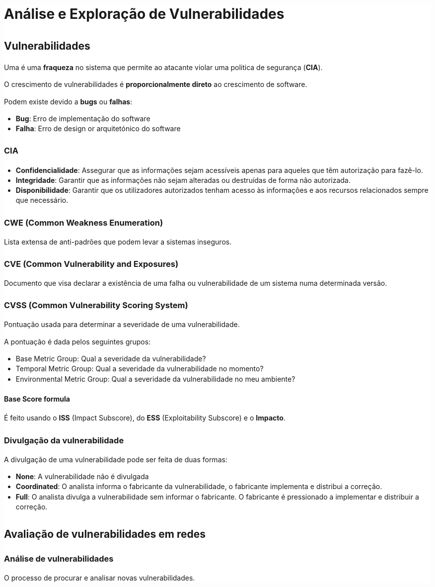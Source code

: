 # Análise e Exploração de Vulnerabilidades

## Vulnerabilidades
Uma é uma **fraqueza** no sistema que permite ao atacante violar uma politica de segurança (**CIA**).

O crescimento de vulnerabilidades é **proporcionalmente direto** ao crescimento de software.

Podem existe devido a **bugs** ou **falhas**:
- **Bug**: Erro de implementação do software
- **Falha**: Erro de design or arquitetónico do software

### CIA
- **Confidencialidade**: Assegurar que as informações sejam acessíveis apenas para aqueles que têm autorização para fazê-lo. 
- **Integridade**: Garantir que as informações não sejam alteradas ou destruídas de forma não autorizada.
- **Disponibilidade**: Garantir que os utilizadores autorizados tenham acesso às informações e aos recursos relacionados sempre que necessário.

### CWE (Common Weakness Enumeration)
Lista extensa de anti-padrões que podem levar a sistemas inseguros.

### CVE (Common Vulnerability and Exposures)
Documento que visa declarar a existência de uma falha ou vulnerabilidade de um sistema numa determinada versão.

### CVSS (Common Vulnerability Scoring System)
Pontuação usada para determinar a severidade de uma vulnerabilidade.

A pontuação é dada pelos seguintes grupos:
- Base Metric Group: Qual a severidade da vulnerabilidade?
- Temporal Metric Group: Qual a severidade da vulnerabilidade no momento?
- Environmental Metric Group: Qual a severidade da vulnerabilidade no meu ambiente?

#### Base Score formula
É feito usando o **ISS** (Impact Subscore), do **ESS** (Exploitability Subscore) e o **Impacto**.

### Divulgação da vulnerabilidade
A divulgação de uma vulnerabilidade pode ser feita de duas formas:
 - **None**: A vulnerabilidade não é divulgada
 - **Coordinated**: O analista informa o fabricante da vulnerabilidade, o fabricante implementa e distribui a correção.
 - **Full**: O analista divulga a vulnerabilidade sem informar o fabricante. O fabricante é pressionado a implementar e distribuir a correção.

## Avaliação de vulnerabilidades em redes

### Análise de vulnerabilidades
O processo de procurar e analisar novas vulnerabilidades.
